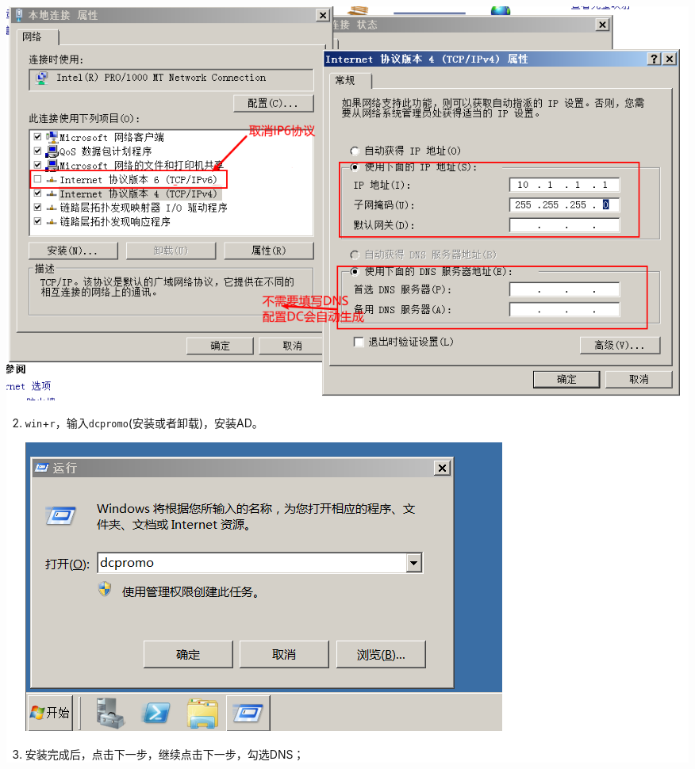    ![01](..\img\day_07_01.png)

2. `win`+`r`，输入`dcpromo`(安装或者卸载)，安装AD。

   ![02](..\img\day_07_02.png)

3. 安装完成后，点击下一步，继续点击下一步，勾选DNS；
